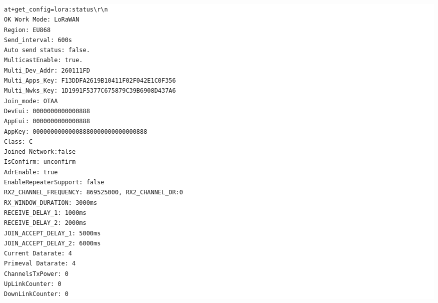 
```
at+get_config=lora:status\r\n
OK Work Mode: LoRaWAN
Region: EU868
Send_interval: 600s
Auto send status: false.
MulticastEnable: true.
Multi_Dev_Addr: 260111FD
Multi_Apps_Key: F13DDFA2619B10411F02F042E1C0F356
Multi_Nwks_Key: 1D1991F5377C675879C39B6908D437A6
Join_mode: OTAA
DevEui: 0000000000000888
AppEui: 0000000000000888
AppKey: 00000000000008880000000000000888
Class: C
Joined Network:false
IsConfirm: unconfirm
AdrEnable: true
EnableRepeaterSupport: false
RX2_CHANNEL_FREQUENCY: 869525000, RX2_CHANNEL_DR:0
RX_WINDOW_DURATION: 3000ms
RECEIVE_DELAY_1: 1000ms
RECEIVE_DELAY_2: 2000ms
JOIN_ACCEPT_DELAY_1: 5000ms
JOIN_ACCEPT_DELAY_2: 6000ms
Current Datarate: 4
Primeval Datarate: 4
ChannelsTxPower: 0
UpLinkCounter: 0
DownLinkCounter: 0
```

<rk-img
  src="/assets/images/wisgate/rak7240/supported-lora-network-servers/aws/17.wireless-device-specification.png"
  width="80%"
  caption="LoRaWAN specifications and wireless device configuration"
/>


<rk-img
  src="/assets/images/wisgate/rak7240/supported-lora-network-servers/aws/18.wireless-device-profile.png"
  width="80%"
  caption="Choosing a Wireless Device Profile"
/>

<rk-img
  src="/assets/images/wisgate/rak7240/supported-lora-network-servers/aws/19.choose-destination.png"
  width="80%"
  caption="Choosing a Destination"
/>
